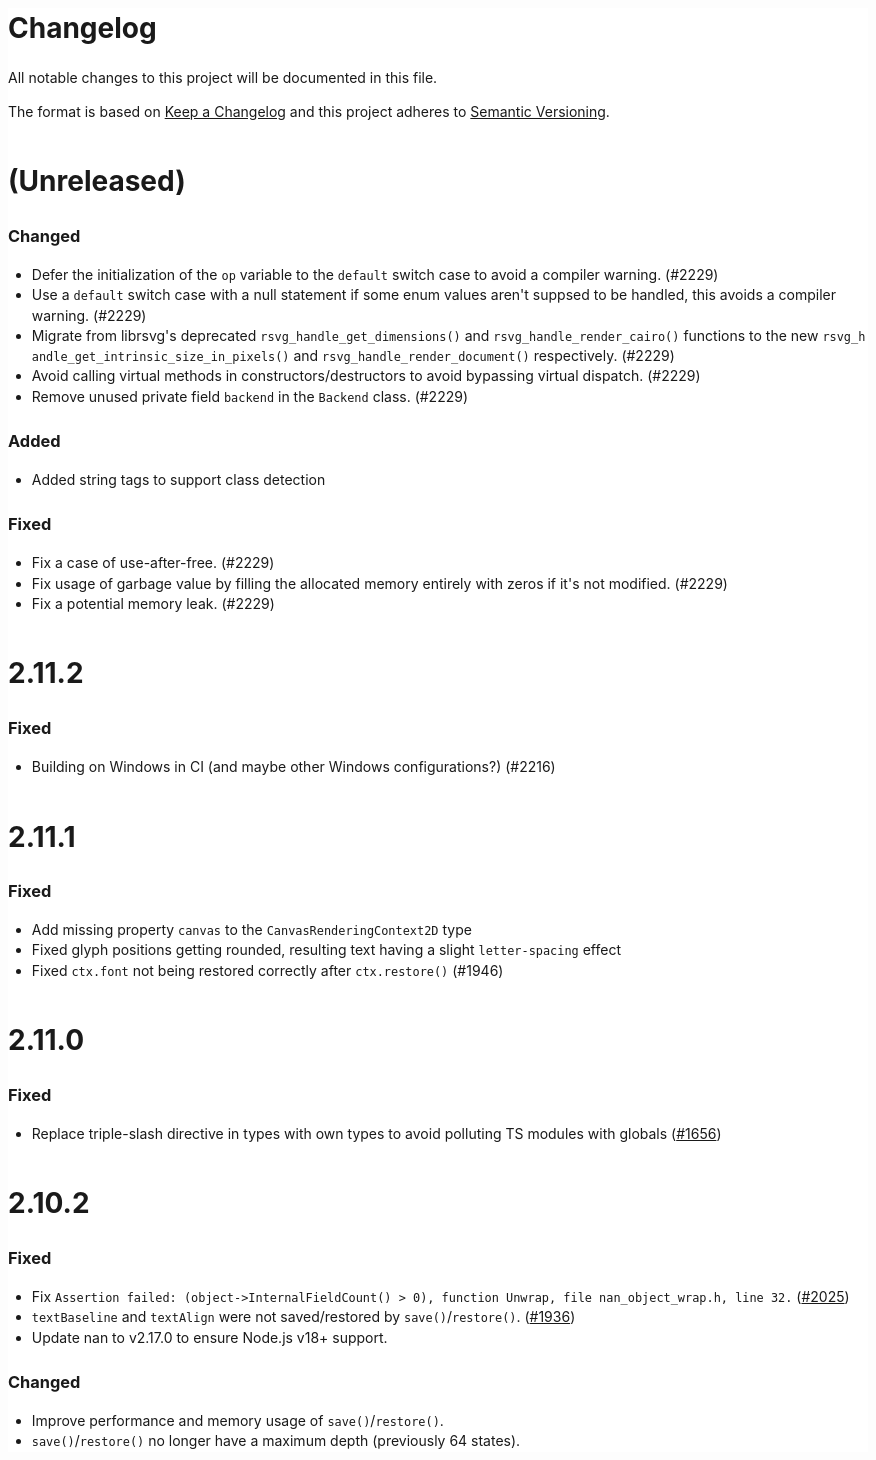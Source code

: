 # Changelog

All notable changes to this project will be documented in this file.

The format is based on [Keep a Changelog](http://keepachangelog.com/) and this
project adheres to [Semantic Versioning](http://semver.org/).

(Unreleased)
==================
### Changed
* Defer the initialization of the `op` variable to the `default` switch case to avoid a compiler warning. (#2229)
* Use a `default` switch case with a null statement if some enum values aren't suppsed to be handled, this avoids a compiler warning. (#2229)
* Migrate from librsvg's deprecated `rsvg_handle_get_dimensions()` and `rsvg_handle_render_cairo()` functions to the new `rsvg_handle_get_intrinsic_size_in_pixels()` and `rsvg_handle_render_document()` respectively. (#2229)
* Avoid calling virtual methods in constructors/destructors to avoid bypassing virtual dispatch. (#2229)
* Remove unused private field `backend` in the `Backend` class. (#2229)
### Added
* Added string tags to support class detection
### Fixed
* Fix a case of use-after-free. (#2229)
* Fix usage of garbage value by filling the allocated memory entirely with zeros if it's not modified. (#2229)
* Fix a potential memory leak. (#2229)

2.11.2
==================
### Fixed
* Building on Windows in CI (and maybe other Windows configurations?) (#2216)

2.11.1
==================
### Fixed
* Add missing property `canvas` to the `CanvasRenderingContext2D` type
* Fixed glyph positions getting rounded, resulting text having a slight `letter-spacing` effect
* Fixed `ctx.font` not being restored correctly after `ctx.restore()` (#1946)

2.11.0
==================
### Fixed
* Replace triple-slash directive in types with own types to avoid polluting TS modules with globals ([#1656](https://github.com/Automattic/node-canvas/issues/1656))

2.10.2
==================
### Fixed
* Fix `Assertion failed: (object->InternalFieldCount() > 0), function Unwrap, file nan_object_wrap.h, line 32.` ([#2025](https://github.com/Automattic/node-canvas/issues/2025))
* `textBaseline` and `textAlign` were not saved/restored by `save()`/`restore()`. ([#1936](https://github.com/Automattic/node-canvas/issues/2029))
* Update nan to v2.17.0 to ensure Node.js v18+ support.
### Changed
* Improve performance and memory usage of `save()`/`restore()`.
* `save()`/`restore()` no longer have a maximum depth (previously 64 states).
